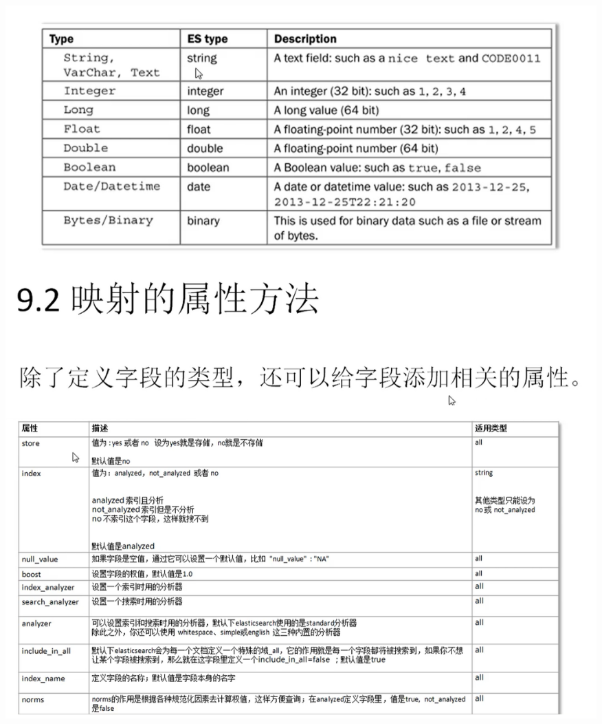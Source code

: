![image-20191229005908729](assets/image-20191229005908729.png)

![image-20191229005930600](assets/image-20191229005930600.png)

![image-20191229005946749](assets/image-20191229005946749.png)
